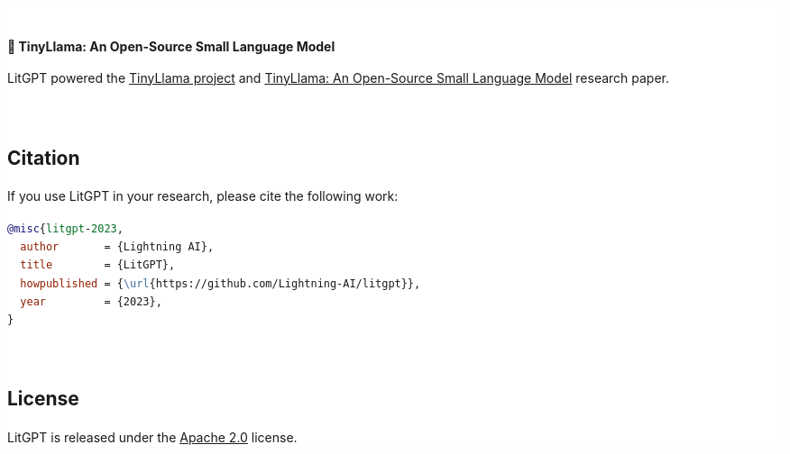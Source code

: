 &nbsp;

**🦙 TinyLlama: An Open-Source Small Language Model**

LitGPT powered the [TinyLlama project](https://github.com/jzhang38/TinyLlama) and [TinyLlama: An Open-Source Small Language Model](https://arxiv.org/abs/2401.02385) research paper.


&nbsp;

## Citation

If you use LitGPT in your research, please cite the following work:

```bibtex
@misc{litgpt-2023,
  author       = {Lightning AI},
  title        = {LitGPT},
  howpublished = {\url{https://github.com/Lightning-AI/litgpt}},
  year         = {2023},
}
```

&nbsp;

## License

LitGPT is released under the [Apache 2.0](https://github.com/Lightning-AI/litgpt/blob/main/LICENSE) license.

